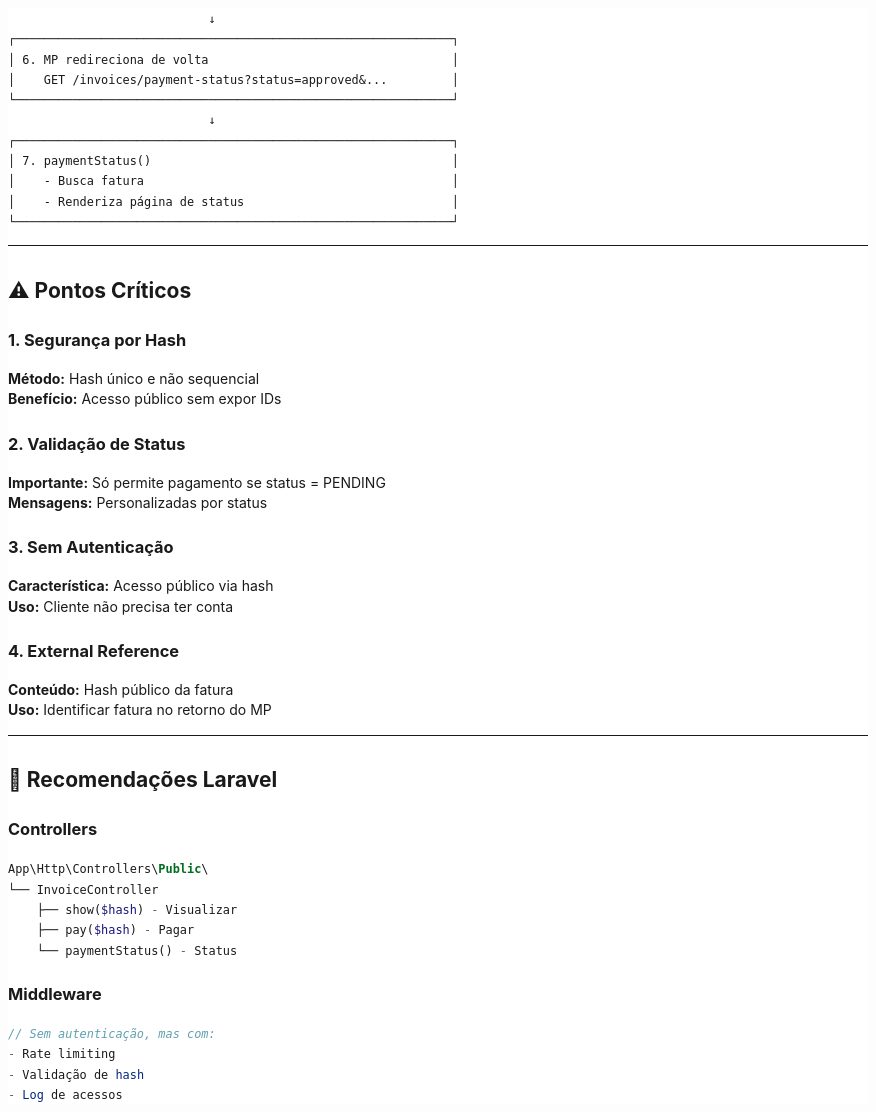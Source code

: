 ```
                            ↓
┌─────────────────────────────────────────────────────────────┐
│ 6. MP redireciona de volta                                  │
│    GET /invoices/payment-status?status=approved&...         │
└─────────────────────────────────────────────────────────────┘
                            ↓
┌─────────────────────────────────────────────────────────────┐
│ 7. paymentStatus()                                          │
│    - Busca fatura                                           │
│    - Renderiza página de status                             │
└─────────────────────────────────────────────────────────────┘
```

---

## ⚠️ Pontos Críticos

### 1. Segurança por Hash
**Método:** Hash único e não sequencial  
**Benefício:** Acesso público sem expor IDs

### 2. Validação de Status
**Importante:** Só permite pagamento se status = PENDING  
**Mensagens:** Personalizadas por status

### 3. Sem Autenticação
**Característica:** Acesso público via hash  
**Uso:** Cliente não precisa ter conta

### 4. External Reference
**Conteúdo:** Hash público da fatura  
**Uso:** Identificar fatura no retorno do MP

---

## 📝 Recomendações Laravel

### Controllers
```php
App\Http\Controllers\Public\
└── InvoiceController
    ├── show($hash) - Visualizar
    ├── pay($hash) - Pagar
    └── paymentStatus() - Status
```

### Middleware
```php
// Sem autenticação, mas com:
- Rate limiting
- Validação de hash
- Log de acessos
```
